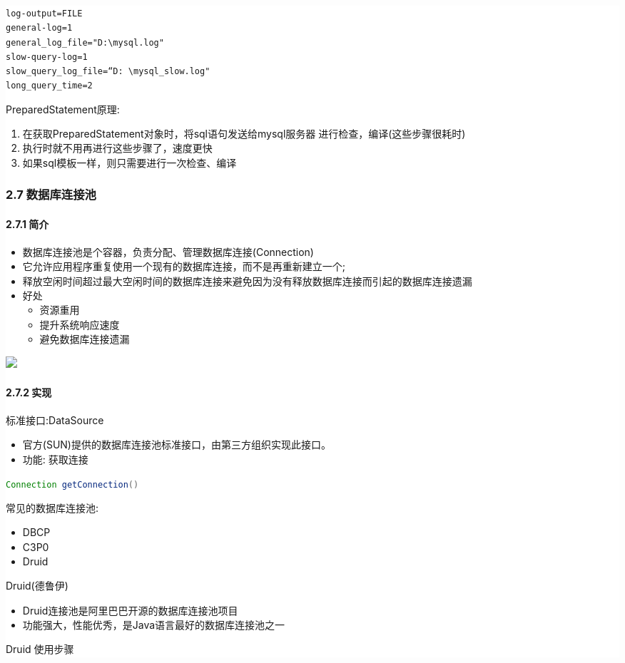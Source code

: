 ```
log-output=FILE
general-log=1
general_log_file="D:\mysql.log"
slow-query-log=1
slow_query_log_file=“D: \mysql_slow.log"
long_query_time=2
```



PreparedStatement原理:

1. 在获取PreparedStatement对象时，将sql语句发送给mysql服务器
   进行检查，编译(这些步骤很耗时)
2. 执行时就不用再进行这些步骤了，速度更快
3. 如果sql模板一样，则只需要进行一次检查、编译



### 2.7 数据库连接池

#### 2.7.1 简介

- 数据库连接池是个容器，负责分配、管理数据库连接(Connection)
- 它允许应用程序重复使用一个现有的数据库连接，而不是再重新建立一个;
- 释放空闲时间超过最大空闲时间的数据库连接来避免因为没有释放数据库连接而引起的数据库连接遗漏
- 好处
  - 资源重用
  - 提升系统响应速度
  - 避免数据库连接遗漏

![](https://picgo-img-repo.oss-cn-beijing.aliyuncs.com/img/f9450cb166917040ec60602242b03486.png)

#### 2.7.2 实现

标准接口:DataSource

- 官方(SUN)提供的数据库连接池标准接口，由第三方组织实现此接口。
- 功能: 获取连接

```java
Connection getConnection()
```

常见的数据库连接池:

- DBCP
- C3P0
- Druid

Druid(德鲁伊)

- Druid连接池是阿里巴巴开源的数据库连接池项目
- 功能强大，性能优秀，是Java语言最好的数据库连接池之一



Druid 使用步骤
